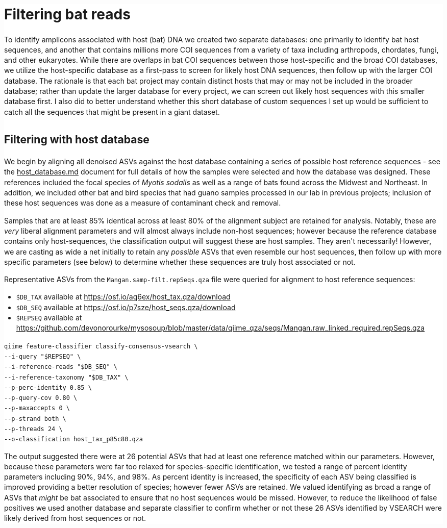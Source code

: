 # Filtering bat reads

To identify amplicons associated with host (bat) DNA we created two separate databases: one primarily to identify bat host sequences, and another that contains millions more COI sequences from a variety of taxa including arthropods, chordates, fungi, and other eukaryotes. While there are overlaps in bat COI sequences between those host-specific and the broad COI databases, we utilize the host-specific database as a first-pass to screen for likely host DNA sequences, then follow up with the larger COI database. The rationale is that each bat project may contain distinct hosts that may or may not be included in the broader database; rather than update the larger database for every project, we can screen out likely host sequences with this smaller database first. I also did to better understand whether this short database of custom sequences I set up would be sufficient to catch all the sequences that might be present in a giant dataset.  

## Filtering with host database
We begin by aligning all denoised ASVs against the host database containing a series of possible host reference sequences - see the [host_database.md](https://github.com/devonorourke/mysosoup/blob/master/docs/host_database.md) document for full details of how the samples were selected and how the database was designed. These references included the focal species of _Myotis sodalis_ as well as a range of bats found across the Midwest and Northeast. In addition, we included other bat and bird species that had guano samples processed in our lab in previous projects; inclusion of these host sequences was done as a measure of contaminant check and removal.

Samples that are at least 85% identical across at least 80% of the alignment subject are retained for analysis. Notably, these are _very_ liberal alignment parameters and will almost always include non-host sequences; however because the reference database contains only host-sequences, the classification output will suggest these are host samples. They aren't necessarily! However, we are casting as wide a net initially to retain any _possible_ ASVs that even resemble our host sequences, then follow up with more specific parameters (see below) to determine whether these sequences are truly host associated or not.

Representative ASVs from the `Mangan.samp-filt.repSeqs.qza` file were queried for alignment to host reference sequences:
- `$DB_TAX` available at https://osf.io/aq6ex/host_tax.qza/download
- `$DB_SEQ` available at https://osf.io/p7sze/host_seqs.qza/download
- `$REPSEQ` available at https://github.com/devonorourke/mysosoup/blob/master/data/qiime_qza/seqs/Mangan.raw_linked_required.repSeqs.qza

```
qiime feature-classifier classify-consensus-vsearch \
--i-query "$REPSEQ" \
--i-reference-reads "$DB_SEQ" \
--i-reference-taxonomy "$DB_TAX" \
--p-perc-identity 0.85 \
--p-query-cov 0.80 \
--p-maxaccepts 0 \
--p-strand both \
--p-threads 24 \
--o-classification host_tax_p85c80.qza
```

The output suggested there were at 26 potential ASVs that had at least one reference matched within our parameters. However, because these parameters were far too relaxed for species-specific identification, we tested a range of percent identity parameters including 90%, 94%, and 98%. As percent identity is increased, the specificity of each ASV being classified is improved providing a better resolution of species; however fewer ASVs are retained. We valued identifying as broad a range of ASVs that _might_ be bat associated to ensure that no host sequences would be missed. However, to reduce the likelihood of false positives we used another database and separate classifier to confirm whether or not these 26 ASVs identified by VSEARCH were likely derived from host sequences or not.
